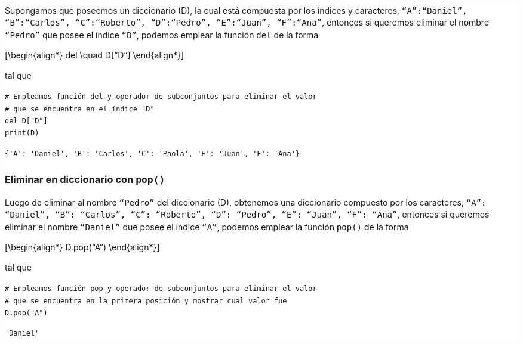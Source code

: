 Supongamos que poseemos un diccionario \(D\), la cual está compuesta por
los índices y caracteres, <tt>“A”:“Daniel”, “B”:“Carlos”, “C”:“Roberto”,
“D”:“Pedro”, “E”:“Juan”, “F”:“Ana”</tt>, entonces si queremos eliminar
el nombre <tt>“Pedro”</tt> que posee el índice <tt>“D”</tt>, podemos
emplear la función <tt>del</tt> de la forma

\[\begin{align*}
del \quad D[“D”]
\end{align*}\]

tal que
</p>
<section class="language-python highlighter-rouge">
<section class="highlight">
<pre class="highlight"><code><span class="c1"># Empleamos función del y operador de subconjuntos para eliminar el valor
</span><span class="c1"># que se encuentra en el índice "D"
</span><span class="k">del</span> <span class="n">D</span><span class="p">[</span><span class="s">"D"</span><span class="p">]</span>
<span class="k">print</span><span class="p">(</span><span class="n">D</span><span class="p">)</span>
</code></pre>
</section>
</section>
<section class="highlighter-rouge">
<section class="highlight">
<pre class="highlight"><code>{'A': 'Daniel', 'B': 'Carlos', 'C': 'Paola', 'E': 'Juan', 'F': 'Ana'}
</code></pre>
</section>
</section>
<h3 data-toc-skip>
Eliminar en diccionario con <tt>pop()</tt>
</h3>
<p>

Luego de eliminar al nombre <tt>“Pedro”</tt> del diccionario \(D\),
obtenemos una diccionario compuesto por los caracteres, <tt>“A”:
“Daniel”, “B”: “Carlos”, “C”: “Roberto”, “D”: “Pedro”, “E”: “Juan”, “F”:
“Ana”</tt>, entonces si queremos eliminar el nombre <tt>“Daniel”</tt>
que posee el índice <tt>“A”</tt>, podemos emplear la función
<tt>pop()</tt> de la forma

\[\begin{align*}
D.pop(“A”)
\end{align*}\]

tal que
</p>
<section class="language-python highlighter-rouge">
<section class="highlight">
<pre class="highlight"><code><span class="c1"># Empleamos función pop y operador de subconjuntos para eliminar el valor
</span><span class="c1"># que se encuentra en la primera posición y mostrar cual valor fue
</span><span class="n">D</span><span class="o">.</span><span class="n">pop</span><span class="p">(</span><span class="s">"A"</span><span class="p">)</span>
</code></pre>
</section>
</section>
<section class="highlighter-rouge">
<section class="highlight">
<pre class="highlight"><code>'Daniel'
</code></pre>
</section>
</section>
<section class="language-python highlighter-rouge">
<section class="highlight">